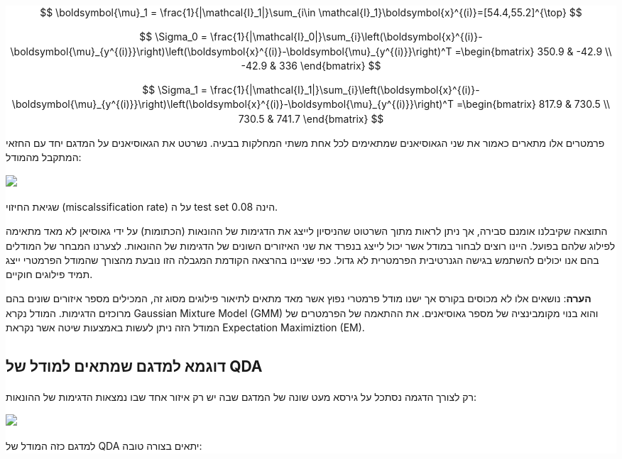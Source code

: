 $$
\boldsymbol{\mu}_1 = \frac{1}{|\mathcal{I}_1|}\sum_{i\in \mathcal{I}_1}\boldsymbol{x}^{(i)}=[54.4,55.2]^{\top}
$$

$$
\Sigma_0 = \frac{1}{|\mathcal{I}_0|}\sum_{i}\left(\boldsymbol{x}^{(i)}-\boldsymbol{\mu}_{y^{(i)}}\right)\left(\boldsymbol{x}^{(i)}-\boldsymbol{\mu}_{y^{(i)}}\right)^T
=\begin{bmatrix}
350.9 & -42.9 \\
-42.9 & 336
\end{bmatrix}
$$

$$
\Sigma_1 = \frac{1}{|\mathcal{I}_1|}\sum_{i}\left(\boldsymbol{x}^{(i)}-\boldsymbol{\mu}_{y^{(i)}}\right)\left(\boldsymbol{x}^{(i)}-\boldsymbol{\mu}_{y^{(i)}}\right)^T
=\begin{bmatrix}
817.9 & 730.5 \\
730.5 & 741.7
\end{bmatrix}
$$

פרמטרים אלו מתארים כאמור את שני הגאוסיאנים שמתאימים לכל אחת משתי המחלקות בבעיה. נשרטט את הגאוסיאנים על המדגם יחד עם החזאי המתקבל מהמודל:

<div class="imgbox" style="max-width:600px">

![](./output/transactions_qda.png)

</div>

שגיאת החיזוי (miscalssification rate) על ה test set הינה 0.08.

התוצאה שקיבלנו אומנם סבירה, אך ניתן לראות מתוך השרטוט שהניסיון לייצג את הדגימות של ההונאות (הכתומות) על ידי גאוסיאן לא מאד מתאימה לפילוג שלהם בפועל. היינו רוצים לבחור במודל אשר יכול לייצג בנפרד את שני האיזורים השונים של הדגימות של ההונאות. לצערנו המבחר של המודלים בהם אנו יכולים להשתמש בגישה הגנרטיבית הפרמטרית לא גדול. כפי שציינו בהרצאה הקודמת המגבלה הזו נובעת מהצורך שהמודל הפרמטרי ייצג תמיד פילוגים חוקיים.

**הערה**: נושאים אלו לא מכוסים בקורס אך ישנו מודל פרמטרי נפוץ אשר מאד מתאים לתיאור פילוגים מסוג זה, המכילים מספר איזורים שונים בהם מרוכזים הדגימות. המודל נקרא Gaussian Mixture Model (GMM) והוא בנוי מקומבינציה של מספר גאוסיאנים. את ההתאמה של הפרמטרים של המודל הזה ניתן לעשות באמצעות שיטה אשר נקראת Expectation Maximiztion (EM).

## דוגמא למדגם שמתאים למודל של QDA

רק לצורך הדגמה נסתכל על גירסא מעט שונה של המדגם שבה יש רק איזור אחד שבו נמצאות הדגימות של ההונאות:

<div class="imgbox" style="max-width:600px">

![](./output/transactions_single_dataset.png)

</div>

למדגם כזה המודל של QDA יתאים בצורה טובה:

